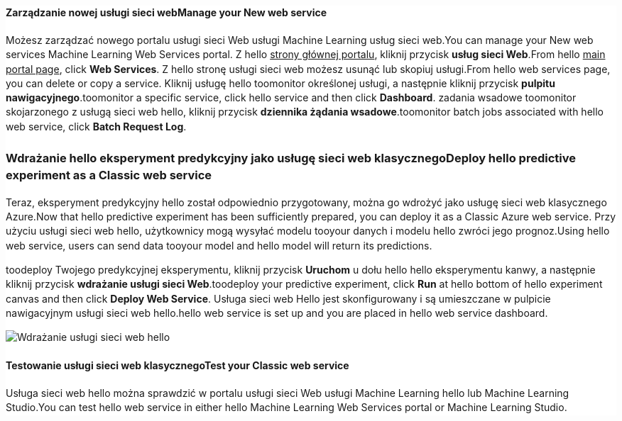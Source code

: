 #### <a name="manage-your-new-web-service"></a><span data-ttu-id="a342e-179">Zarządzanie nowej usługi sieci web</span><span class="sxs-lookup"><span data-stu-id="a342e-179">Manage your New web service</span></span>
<span data-ttu-id="a342e-180">Możesz zarządzać nowego portalu usługi sieci Web usługi Machine Learning usług sieci web.</span><span class="sxs-lookup"><span data-stu-id="a342e-180">You can manage your New web services Machine Learning Web Services portal.</span></span> <span data-ttu-id="a342e-181">Z hello [strony głównej portalu](https://services.azureml-test.net/), kliknij przycisk **usług sieci Web**.</span><span class="sxs-lookup"><span data-stu-id="a342e-181">From hello [main portal page](https://services.azureml-test.net/), click **Web Services**.</span></span> <span data-ttu-id="a342e-182">Z hello stronę usługi sieci web możesz usunąć lub skopiuj usługi.</span><span class="sxs-lookup"><span data-stu-id="a342e-182">From hello web services page, you can delete or copy a service.</span></span> <span data-ttu-id="a342e-183">Kliknij usługę hello toomonitor określonej usługi, a następnie kliknij przycisk **pulpitu nawigacyjnego**.</span><span class="sxs-lookup"><span data-stu-id="a342e-183">toomonitor a specific service, click hello service and then click **Dashboard**.</span></span> <span data-ttu-id="a342e-184">zadania wsadowe toomonitor skojarzonego z usługą sieci web hello, kliknij przycisk **dziennika żądania wsadowe**.</span><span class="sxs-lookup"><span data-stu-id="a342e-184">toomonitor batch jobs associated with hello web service, click **Batch Request Log**.</span></span>

### <a name="deploy-hello-predictive-experiment-as-a-classic-web-service"></a><span data-ttu-id="a342e-185">Wdrażanie hello eksperyment predykcyjny jako usługę sieci web klasycznego</span><span class="sxs-lookup"><span data-stu-id="a342e-185">Deploy hello predictive experiment as a Classic web service</span></span>

<span data-ttu-id="a342e-186">Teraz, eksperyment predykcyjny hello został odpowiednio przygotowany, można go wdrożyć jako usługę sieci web klasycznego Azure.</span><span class="sxs-lookup"><span data-stu-id="a342e-186">Now that hello predictive experiment has been sufficiently prepared, you can deploy it as a Classic Azure web service.</span></span> <span data-ttu-id="a342e-187">Przy użyciu usługi sieci web hello, użytkownicy mogą wysyłać modelu tooyour danych i modelu hello zwróci jego prognoz.</span><span class="sxs-lookup"><span data-stu-id="a342e-187">Using hello web service, users can send data tooyour model and hello model will return its predictions.</span></span>

<span data-ttu-id="a342e-188">toodeploy Twojego predykcyjnej eksperymentu, kliknij przycisk **Uruchom** u dołu hello hello eksperymentu kanwy, a następnie kliknij przycisk **wdrażanie usługi sieci Web**.</span><span class="sxs-lookup"><span data-stu-id="a342e-188">toodeploy your predictive experiment, click **Run** at hello bottom of hello experiment canvas and then click **Deploy Web Service**.</span></span> <span data-ttu-id="a342e-189">Usługa sieci web Hello jest skonfigurowany i są umieszczane w pulpicie nawigacyjnym usługi sieci web hello.</span><span class="sxs-lookup"><span data-stu-id="a342e-189">hello web service is set up and you are placed in hello web service dashboard.</span></span>

![Wdrażanie usługi sieci web hello](./media/machine-learning-publish-a-machine-learning-web-service/figure-2.png)

#### <a name="test-your-classic-web-service"></a><span data-ttu-id="a342e-191">Testowanie usługi sieci web klasycznego</span><span class="sxs-lookup"><span data-stu-id="a342e-191">Test your Classic web service</span></span>

<span data-ttu-id="a342e-192">Usługa sieci web hello można sprawdzić w portalu usługi sieci Web usługi Machine Learning hello lub Machine Learning Studio.</span><span class="sxs-lookup"><span data-stu-id="a342e-192">You can test hello web service in either hello Machine Learning Web Services portal or Machine Learning Studio.</span></span>
